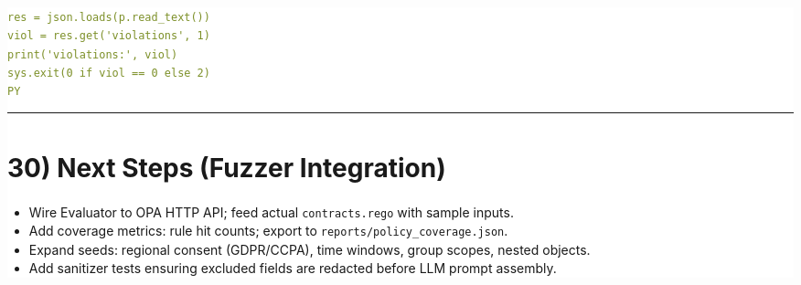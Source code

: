 ```yaml
res = json.loads(p.read_text())
viol = res.get('violations', 1)
print('violations:', viol)
sys.exit(0 if viol == 0 else 2)
PY
```

---

# 30) Next Steps (Fuzzer Integration)

- Wire Evaluator to OPA HTTP API; feed actual `contracts.rego` with sample inputs.
- Add coverage metrics: rule hit counts; export to `reports/policy_coverage.json`.
- Expand seeds: regional consent (GDPR/CCPA), time windows, group scopes, nested objects.
- Add sanitizer tests ensuring excluded fields are redacted before LLM prompt assembly.
